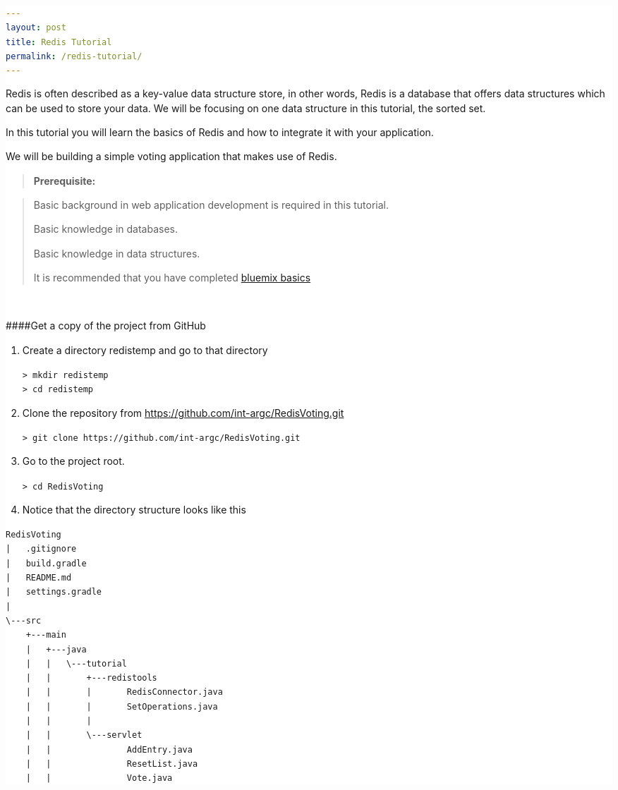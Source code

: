 ```yaml
---
layout: post
title: Redis Tutorial
permalink: /redis-tutorial/
---
```


Redis is often described as a key-value data structure store, in other words, Redis is a database that offers data structures which can be used to store your data. We will be focusing on one data structure in this tutorial, the sorted set.

In this tutorial you will learn the basics of Redis and how to integrate it with your application.

We will be building a simple voting application that makes use of Redis.

>**Prerequisite:**

>Basic background in web application development is required in this tutorial.
>
>Basic knowledge in databases.
>
>Basic knowledge in data structures.
>
>It is recommended that you have completed [bluemix basics](http://pong-pantola.github.io/bluemix-basics)

<br>

####Get a copy of the project from GitHub
1. Create a directory redistemp and go to that directory

	```text		
	> mkdir redistemp
	> cd redistemp
	```

2. Clone the repository from https://github.com/int-argc/RedisVoting.git

	```text		
	> git clone https://github.com/int-argc/RedisVoting.git
	```

3. Go to the project root.

	```text		
	> cd RedisVoting
	```
	
4. Notice that the directory structure looks  like this

``` text
RedisVoting
|   .gitignore
|   build.gradle
|   README.md
|   settings.gradle
|
\---src
    +---main
    |   +---java
    |   |   \---tutorial
    |   |       +---redistools
    |   |       |       RedisConnector.java
    |   |       |       SetOperations.java
    |   |       |
    |   |       \---servlet
    |   |               AddEntry.java
    |   |               ResetList.java
    |   |               Vote.java
```